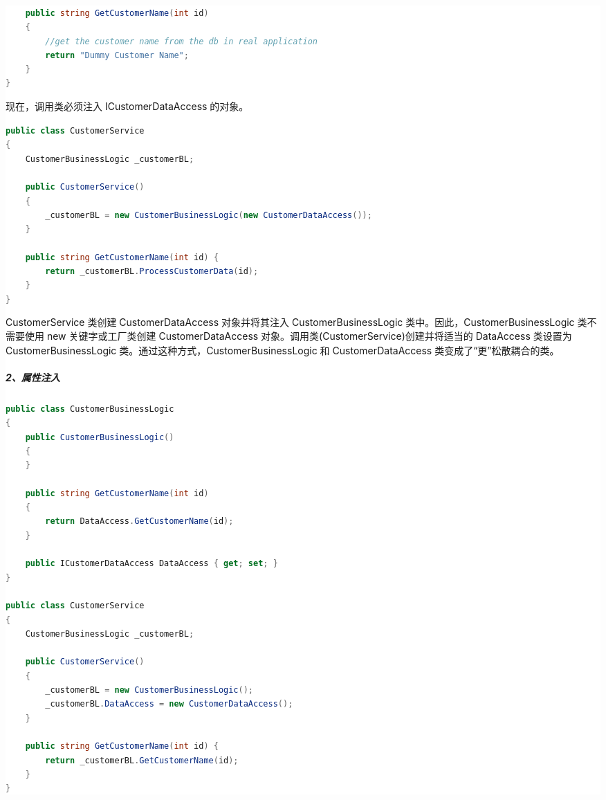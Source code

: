 ```c#
    public string GetCustomerName(int id) 
    {
        //get the customer name from the db in real application        
        return "Dummy Customer Name"; 
    }
}
```

现在，调用类必须注入 ICustomerDataAccess 的对象。

```c#
public class CustomerService
{
    CustomerBusinessLogic _customerBL;

    public CustomerService()
    {
        _customerBL = new CustomerBusinessLogic(new CustomerDataAccess());
    }

    public string GetCustomerName(int id) {
        return _customerBL.ProcessCustomerData(id);
    }
}
```

CustomerService 类创建 CustomerDataAccess 对象并将其注入 CustomerBusinessLogic 类中。因此，CustomerBusinessLogic 类不需要使用 new 关键字或工厂类创建 CustomerDataAccess 对象。调用类(CustomerService)创建并将适当的 DataAccess 类设置为 CustomerBusinessLogic 类。通过这种方式，CustomerBusinessLogic 和 CustomerDataAccess 类变成了“更”松散耦合的类。

##### 2、属性注入

```c#
public class CustomerBusinessLogic
{
    public CustomerBusinessLogic()
    {
    }

    public string GetCustomerName(int id)
    {
        return DataAccess.GetCustomerName(id);
    }

    public ICustomerDataAccess DataAccess { get; set; }
}

public class CustomerService
{
    CustomerBusinessLogic _customerBL;

    public CustomerService()
    {
        _customerBL = new CustomerBusinessLogic();
        _customerBL.DataAccess = new CustomerDataAccess();
    }

    public string GetCustomerName(int id) {
        return _customerBL.GetCustomerName(id);
    }
}
```

